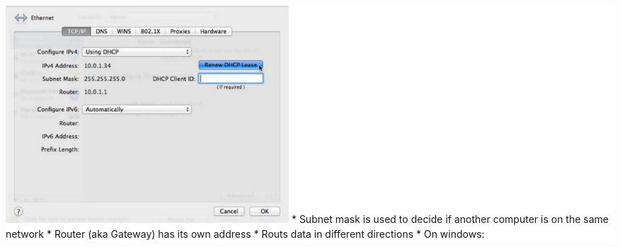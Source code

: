   <img src ="macadv.png" width="400">
  * Subnet mask is used to decide if another computer is on the same network
  * Router (aka Gateway) has its own address
    * Routs data in different directions
* On windows:
